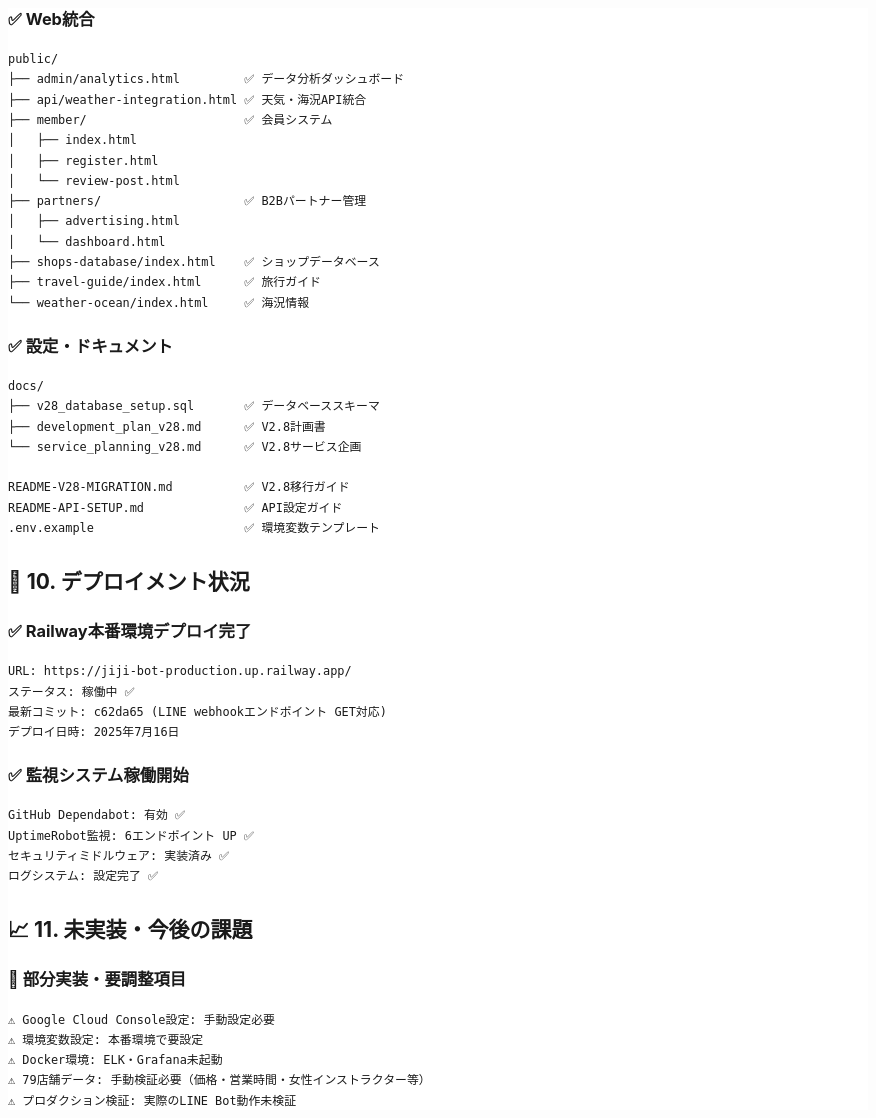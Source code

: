 ### ✅ **Web統合**
```
public/
├── admin/analytics.html         ✅ データ分析ダッシュボード
├── api/weather-integration.html ✅ 天気・海況API統合
├── member/                      ✅ 会員システム
│   ├── index.html
│   ├── register.html
│   └── review-post.html
├── partners/                    ✅ B2Bパートナー管理
│   ├── advertising.html
│   └── dashboard.html
├── shops-database/index.html    ✅ ショップデータベース
├── travel-guide/index.html      ✅ 旅行ガイド
└── weather-ocean/index.html     ✅ 海況情報
```

### ✅ **設定・ドキュメント**
```
docs/
├── v28_database_setup.sql       ✅ データベーススキーマ
├── development_plan_v28.md      ✅ V2.8計画書
└── service_planning_v28.md      ✅ V2.8サービス企画

README-V28-MIGRATION.md          ✅ V2.8移行ガイド
README-API-SETUP.md              ✅ API設定ガイド
.env.example                     ✅ 環境変数テンプレート
```

## 🚀 **10. デプロイメント状況**

### ✅ **Railway本番環境デプロイ完了**
```
URL: https://jiji-bot-production.up.railway.app/
ステータス: 稼働中 ✅
最新コミット: c62da65 (LINE webhookエンドポイント GET対応)
デプロイ日時: 2025年7月16日
```

### ✅ **監視システム稼働開始**
```
GitHub Dependabot: 有効 ✅
UptimeRobot監視: 6エンドポイント UP ✅
セキュリティミドルウェア: 実装済み ✅
ログシステム: 設定完了 ✅
```

## 📈 **11. 未実装・今後の課題**

### 🔄 **部分実装・要調整項目**
```
⚠️ Google Cloud Console設定: 手動設定必要
⚠️ 環境変数設定: 本番環境で要設定
⚠️ Docker環境: ELK・Grafana未起動
⚠️ 79店舗データ: 手動検証必要（価格・営業時間・女性インストラクター等）
⚠️ プロダクション検証: 実際のLINE Bot動作未検証
```
